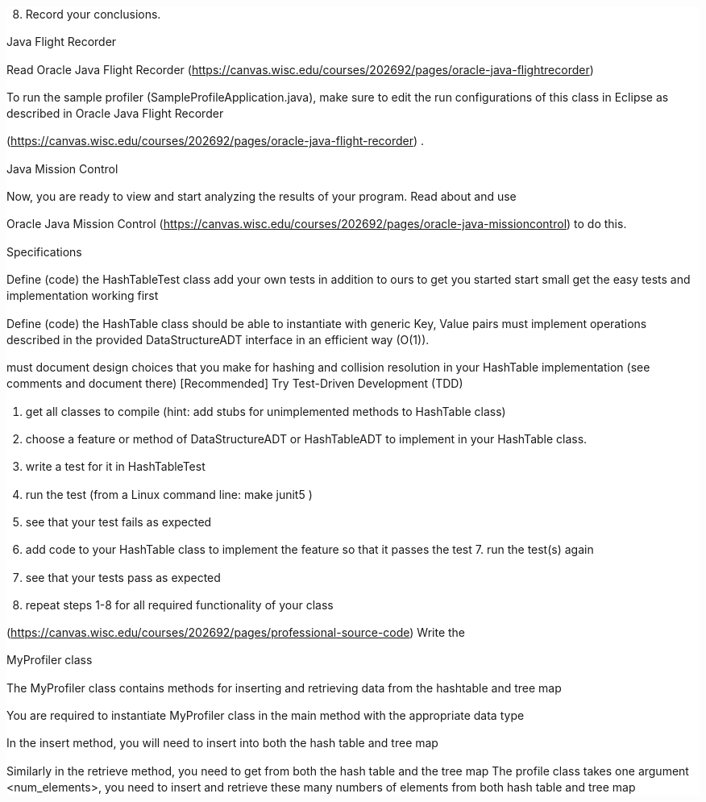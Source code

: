 8. Record your conclusions.

Java Flight Recorder

Read Oracle Java Flight Recorder (https://canvas.wisc.edu/courses/202692/pages/oracle-java-flightrecorder)

To run the sample profiler (SampleProfileApplication.java), make sure to edit the run configurations of this class in Eclipse as described in Oracle Java Flight Recorder

(https://canvas.wisc.edu/courses/202692/pages/oracle-java-flight-recorder) .

Java Mission Control

Now, you are ready to view and start analyzing the results of your program. Read about and use

Oracle Java Mission Control (https://canvas.wisc.edu/courses/202692/pages/oracle-java-missioncontrol) to do this.

Specifications

Define (code) the HashTableTest class add your own tests in addition to ours to get you started start small get the easy tests and implementation working first

Define (code) the HashTable class should be able to instantiate with generic Key, Value pairs must implement operations described in the provided DataStructureADT interface in an efficient way (O(1)).

must document design choices that you make for hashing and collision resolution in your HashTable implementation (see comments and document there) [Recommended] Try Test-Driven Development (TDD)

1. get all classes to compile (hint: add stubs for unimplemented methods to HashTable class)

2. choose a feature or method of DataStructureADT or HashTableADT to implement in your HashTable class.

3. write a test for it in HashTableTest

4. run the test (from a Linux command line: make junit5 )

5. see that your test fails as expected

6. add code to your HashTable class to implement the feature so that it passes the test 7. run the test(s) again

8. see that your tests pass as expected

9. repeat steps 1-8 for all required functionality of your class

(https://canvas.wisc.edu/courses/202692/pages/professional-source-code) Write the

MyProfiler class

The MyProfiler class contains methods for inserting and retrieving data from the hashtable and tree map

You are required to instantiate MyProfiler class in the main method with the appropriate data type

In the insert method, you will need to insert into both the hash table and tree map

Similarly in the retrieve method, you need to get from both the hash table and the tree map The profile class takes one argument &lt;num_elements&gt;, you need to insert and retrieve these many numbers of elements from both hash table and tree map

